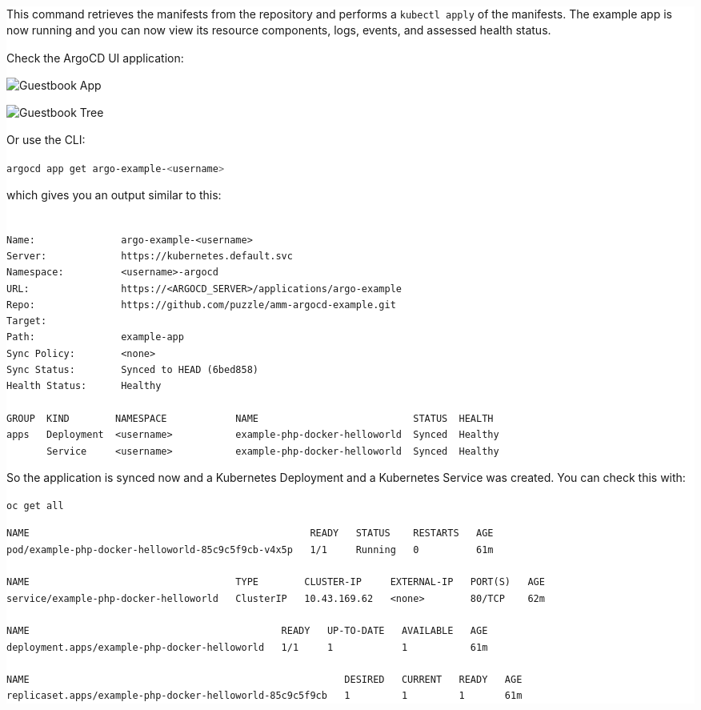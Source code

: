 This command retrieves the manifests from the repository and performs a `kubectl apply` of the manifests. The example app is now running and you can now view its resource components, logs, events, and assessed health status.

Check the ArgoCD UI application:

![Guestbook App](../argo-app.png)

![Guestbook Tree](../argo-tree.png)

Or use the CLI:

```bash
argocd app get argo-example-<username>
```

which gives you an output similar to this:

```

Name:               argo-example-<username>
Server:             https://kubernetes.default.svc
Namespace:          <username>-argocd
URL:                https://<ARGOCD_SERVER>/applications/argo-example
Repo:               https://github.com/puzzle/amm-argocd-example.git
Target:
Path:               example-app
Sync Policy:        <none>
Sync Status:        Synced to HEAD (6bed858)
Health Status:      Healthy

GROUP  KIND        NAMESPACE            NAME                           STATUS  HEALTH
apps   Deployment  <username>           example-php-docker-helloworld  Synced  Healthy
       Service     <username>           example-php-docker-helloworld  Synced  Healthy
```

So the application is synced now and a Kubernetes Deployment and a Kubernetes Service was created. You can check this with:

```bash
oc get all
```

```
NAME                                                 READY   STATUS    RESTARTS   AGE
pod/example-php-docker-helloworld-85c9c5f9cb-v4x5p   1/1     Running   0          61m

NAME                                    TYPE        CLUSTER-IP     EXTERNAL-IP   PORT(S)   AGE
service/example-php-docker-helloworld   ClusterIP   10.43.169.62   <none>        80/TCP    62m

NAME                                            READY   UP-TO-DATE   AVAILABLE   AGE
deployment.apps/example-php-docker-helloworld   1/1     1            1           61m

NAME                                                       DESIRED   CURRENT   READY   AGE
replicaset.apps/example-php-docker-helloworld-85c9c5f9cb   1         1         1       61m
```
